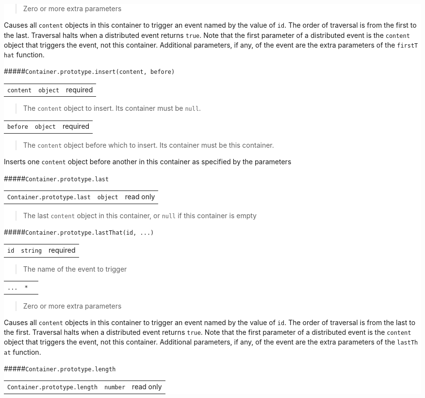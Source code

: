 > Zero or more extra parameters

Causes all `content` objects in this container to trigger an event named by the value of `id`. The order of traversal is from the first to the last. Traversal halts when a distributed event returns `true`. Note that the first parameter of a distributed event is the `content` object that triggers the event, not this container. Additional parameters, if any, of the event are the extra parameters of the `firstThat` function.

#####`Container.prototype.insert(content, before)`

| | | |
| --- | --- | --- |
| `content` | `object` | required |

> The `content` object to insert. Its container must be `null`.

| | | |
| --- | --- | --- |
| `before` | `object` | required |

> The `content` object before which to insert. Its container must be this container.

Inserts one `content` object before another in this container as specified by the parameters

#####`Container.prototype.last`

| | | |
| --- | --- | --- |
| `Container.prototype.last` |`object` | read only |

> The last `content` object in this container, or `null` if this container is empty

#####`Container.prototype.lastThat(id, ...)`

| | | |
| --- | --- | --- |
| `id` | `string` | required |

> The name of the event to trigger

| | | |
| --- | --- | --- |
| `...` | `*` | |

> Zero or more extra parameters

Causes all `content` objects in this container to trigger an event named by the value of `id`. The order of traversal is from the last to the first. Traversal halts when a distributed event returns `true`. Note that the first parameter of a distributed event is the `content` object that triggers the event, not this container. Additional parameters, if any, of the event are the extra parameters of the `lastThat` function.

#####`Container.prototype.length`

| | | |
| --- | --- | --- |
| `Container.prototype.length` |`number` | read only |
